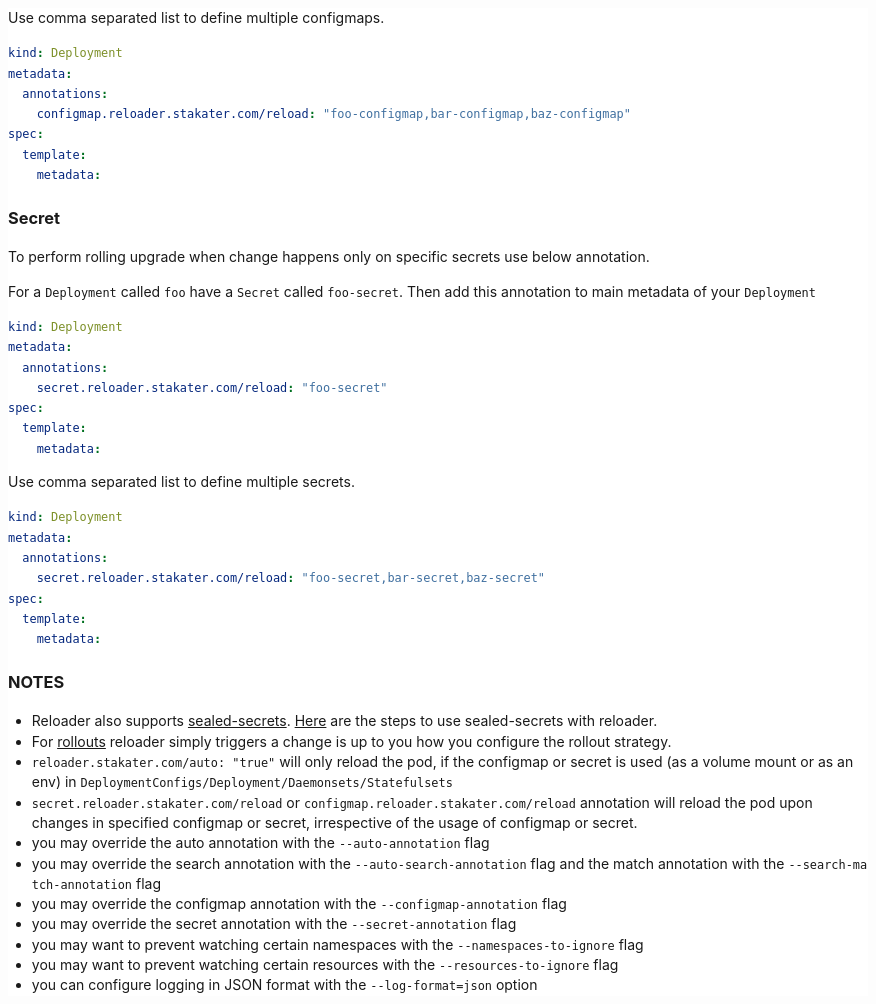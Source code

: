 Use comma separated list to define multiple configmaps.

```yaml
kind: Deployment
metadata:
  annotations:
    configmap.reloader.stakater.com/reload: "foo-configmap,bar-configmap,baz-configmap"
spec:
  template: 
    metadata:
```

### Secret

To perform rolling upgrade when change happens only on specific secrets use below annotation.

For a `Deployment` called `foo` have a `Secret` called `foo-secret`. Then add this annotation to main metadata of your `Deployment`

```yaml
kind: Deployment
metadata:
  annotations:
    secret.reloader.stakater.com/reload: "foo-secret"
spec:
  template: 
    metadata:
```

Use comma separated list to define multiple secrets.

```yaml
kind: Deployment
metadata:
  annotations:
    secret.reloader.stakater.com/reload: "foo-secret,bar-secret,baz-secret"
spec:
  template: 
    metadata:
```

### NOTES

- Reloader also supports [sealed-secrets](https://github.com/bitnami-labs/sealed-secrets). [Here](docs/Reloader-with-Sealed-Secrets.md) are the steps to use sealed-secrets with reloader.
- For [rollouts](https://github.com/argoproj/argo-rollouts/) reloader simply triggers a change is up to you how you configure the rollout strategy.
- `reloader.stakater.com/auto: "true"` will only reload the pod, if the configmap or secret is used (as a volume mount or as an env) in `DeploymentConfigs/Deployment/Daemonsets/Statefulsets`
- `secret.reloader.stakater.com/reload` or `configmap.reloader.stakater.com/reload` annotation will reload the pod upon changes in specified configmap or secret, irrespective of the usage of configmap or secret.
- you may override the auto annotation with the `--auto-annotation` flag
- you may override the search annotation with the `--auto-search-annotation` flag
  and the match annotation with the `--search-match-annotation` flag
- you may override the configmap annotation with the `--configmap-annotation` flag
- you may override the secret annotation with the `--secret-annotation` flag
- you may want to prevent watching certain namespaces with the `--namespaces-to-ignore` flag
- you may want to prevent watching certain resources with the `--resources-to-ignore` flag
- you can configure logging in JSON format with the `--log-format=json` option
